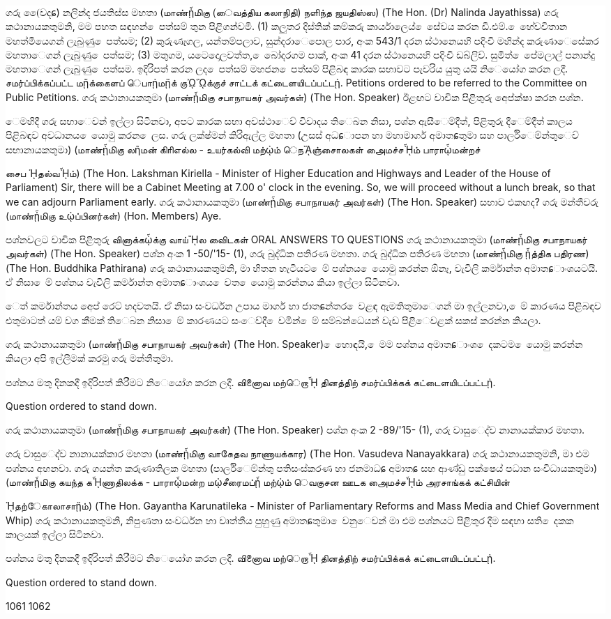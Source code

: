ගරු (ෛවදɕ) නලින්ද ජයතිස්ස මහතා (மாண்ᾗமிகு (ைவத்திய கலாநிதி) நளிந்த ஜயதிஸ்ஸ) (The Hon. (Dr) Nalinda Jayathissa) ගරු කථානායකතුමනි, මම පහත සඳහන් ෙපත්සම් තුන පිළිගන්වමි. (1) කලුතර දිස්තික් කම්කරු කාර්යාලෙය් ෙසේවය කරන ඩී.එම්. ෙහේවවිතාන මහත්මියෙගන් ලැබුණු ෙපත්සම; (2) කුරුණෑගල, යන්තම්පලාව, සුන්දරාෙපොල පාර, අංක 543/1 දරන ස්ථානෙයහි පදිංචි මහින්ද කරුණාෙසේකර මහතාෙගන් ලැබුණු ෙපත්සම; (3) මතුගම, යටෙදොලවත්ත, ෙබෝදරගම පාක්, අංක 41 දරන ස්ථානෙයහි පදිංචි ඩබ්ලිව්. සුමිත් ෙපේමලාල් පනාන්දු මහතාෙගන් ලැබුණු ෙපත්සම. ඉදිරිපත් කරන ලද ෙපත්සම් මහජන ෙපත්සම් පිළිබඳ කාරක සභාවට පැවරිය යුතු යයි නිෙයෝග කරන ලදී. சமர்ப்பிக்கப்பட்ட மᾔக்கைளப் ெபாᾐமᾔக் குᾨᾫக்குச் சாட்டக் கட்டைளயிடப்பட்டᾐ. Petitions ordered to be referred to the Committee on Public Petitions. ගරු කථානායකතුමා (மாண்ᾗமிகு சபாநாயகர் அவர்கள்) (The Hon. Speaker) ඊළඟට වාචික පිළිතුරු අෙප්ක්ෂා කරන පශ්න.

ෙමහිදී ගරු සභාෙවන් ඉල්ලා සිටිනවා, අපට කාරක සභා අවස්ථාෙව් විවාදය තිෙබන නිසා, පශ්න ඇසීෙම්දීත්, පිළිතුරු දීෙම්දීත් කාලය පිළිබඳව අවධානය ෙයොමු කරන ෙලස. ගරු ලක්ෂ්මන් කිරිඇල්ල මහතා (උසස් අධɕාපන හා මහාමාර්ග අමාතɕතුමා සහ පාර්ලිෙම්න්තුෙව් සභානායකතුමා) (மாண்ᾗமிகு லῆமன் கிாிஎல்ல - உயர்கல்வி மற்ᾠம் ெநᾌஞ்சாைலகள் அைமச்சᾞம் பாராᾦமன்றச்

சைப ᾙதல்வᾞம்) (The Hon. Lakshman Kiriella - Minister of Higher Education and Highways and Leader of the House of Parliament) Sir, there will be a Cabinet Meeting at 7.00 o' clock in the evening. So, we will proceed without a lunch break, so that we can adjourn Parliament early. ගරු කථානායකතුමා (மாண்ᾗமிகு சபாநாயகர் அவர்கள்) (The Hon. Speaker) සභාව එකඟද? ගරු මන්තීවරු (மாண்ᾗமிகு உᾠப்பினர்கள்) (Hon. Members) Aye.

පශ්නවලට වාචික පිළිතුරු வினாக்கᾦக்கு வாய்ᾚல விைடகள் ORAL ANSWERS TO QUESTIONS ගරු කථානායකතුමා (மாண்ᾗமிகு சபாநாயகர் அவர்கள்) (The Hon. Speaker) පශ්න අංක 1 -50/'15- (1), ගරු බුද්ධික පතිරණ මහතා. ගරු බුද්ධික පතිරණ මහතා (மாண்ᾗமிகு ᾗத்திக பதிரண) (The Hon. Buddhika Pathirana) ගරු කථානායකතුමනි, මා හිතන හැටියට ෙම් පශ්නය ෙයොමු කරන්න ඕනෑ, වැවිලි කර්මාන්ත අමාතɕාංශයටයි. ඒ නිසා ෙම් පශ්නය වැවිලි කර්මාන්ත අමාතɕාංශය ෙවත ෙයොමු කරන්නය කියා ඉල්ලා සිටිනවා.

ෙත් කර්මාන්තය අෙප් රෙට් හදවතයි. ඒ නිසා සංවර්ධන උපාය මාර්ග හා ජාතɕන්තර ෙවළඳ ඇමතිතුමාෙගන් මා ඉල්ලනවා, ෙම් කාරණය පිළිබඳව එතුමාටත් යම් වග කීමක් තිෙබන නිසා ෙම් කාරණයට සංෙව්දී ෙවමින් ෙම් සම්බන්ධෙයන් වැඩ පිළිෙවළක් සකස් කරන්න කියලා.

ගරු කථානායකතුමා (மாண்ᾗமிகு சபாநாயகர் அவர்கள்) (The Hon. Speaker) ෙහොඳයි, ෙමම පශ්නය අමාතɕාංශ ෙදකටම ෙයොමු කරන්න කියලා අපි ඉල්ලීමක් කරමු ගරු මන්තීතුමා.

පශ්නය මතු දිනකදී ඉදිරිපත් කිරීමට නිෙයෝග කරන ලදී. வினாைவ மற்ெறாᾞ தினத்திற் சமர்ப்பிக்கக் கட்டைளயிடப்பட்டᾐ.

Question ordered to stand down.

ගරු කථානායකතුමා (மாண்ᾗமிகு சபாநாயகர் அவர்கள்) (The Hon. Speaker) පශ්න අංක 2 -89/'15- (1), ගරු වාසුෙද්ව නානායක්කාර මහතා.

ගරු වාසුෙද්ව නානායක්කාර මහතා (மாண்ᾗமிகு வாசுேதவ நாணாயக்கார) (The Hon. Vasudeva Nanayakkara) ගරු කථානායකතුමනි, මා එම පශ්නය අහනවා. ගරු ගයන්ත කරුණාතිලක මහතා (පාර්ලිෙම්න්තු පතිසංස්කරණ හා ජනමාධɕ අමාතɕ සහ ආණ්ඩු පක්ෂෙය් පධාන සංවිධායකතුමා) (மாண்ᾗமிகு கயந்த கᾞணாதிலக்க - பாராᾦமன்ற மᾠசீரைமப்ᾗ மற்ᾠம் ெவகுசன ஊடக அைமச்சᾞம் அரசாங்கக் கட்சியின்

ᾙதற்ேகாலாசாᾔம்) (The Hon. Gayantha Karunatileka - Minister of Parliamentary Reforms and Mass Media and Chief Government Whip) ගරු කථානායකතුමනි, නිපුණතා සංවර්ධන හා වෘත්තීය පුහුණු අමාතɕතුමා ෙවනුෙවන් මා එම පශ්නයට පිළිතුර දීම සඳහා සති ෙදකක කාලයක් ඉල්ලා සිටිනවා.

පශ්නය මතු දිනකදී ඉදිරිපත් කිරීමට නිෙයෝග කරන ලදී. வினாைவ மற்ெறாᾞ தினத்திற் சமர்ப்பிக்கக் கட்டைளயிடப்பட்டᾐ.

Question ordered to stand down.

1061 1062
